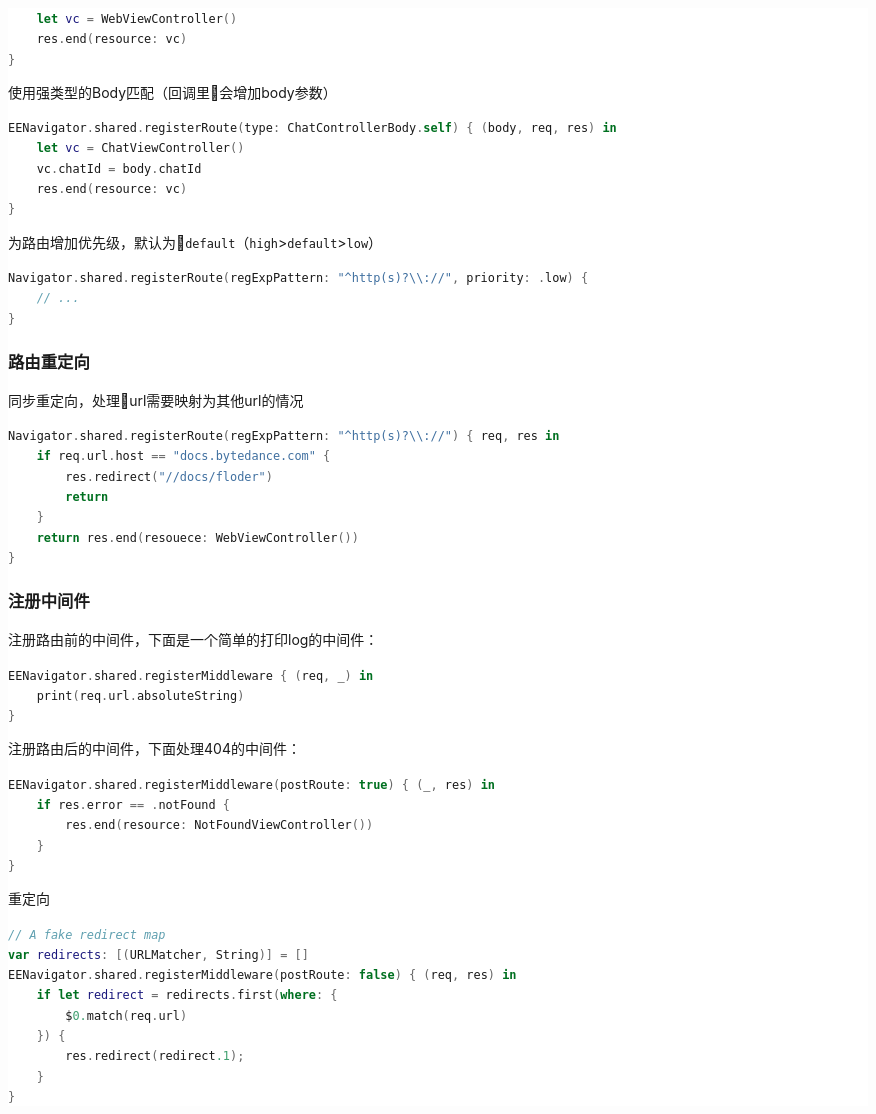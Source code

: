 ```swift
    let vc = WebViewController()
    res.end(resource: vc)
}
```
使用强类型的Body匹配（回调里会增加body参数）
```swift
EENavigator.shared.registerRoute(type: ChatControllerBody.self) { (body, req, res) in
    let vc = ChatViewController()
    vc.chatId = body.chatId
    res.end(resource: vc)
}
```
为路由增加优先级，默认为`default`（`high`>`default`>`low`）
```swift
Navigator.shared.registerRoute(regExpPattern: "^http(s)?\\://", priority: .low) {
    // ...
}
```
### 路由重定向
同步重定向，处理url需要映射为其他url的情况

```swift
Navigator.shared.registerRoute(regExpPattern: "^http(s)?\\://") { req, res in
    if req.url.host == "docs.bytedance.com" {
        res.redirect("//docs/floder")
        return
    }
    return res.end(resouece: WebViewController())
}
```

### 注册中间件

注册路由前的中间件，下面是一个简单的打印log的中间件：

``` swift
EENavigator.shared.registerMiddleware { (req, _) in
    print(req.url.absoluteString)
}
```

注册路由后的中间件，下面处理404的中间件：

```swift
EENavigator.shared.registerMiddleware(postRoute: true) { (_, res) in
    if res.error == .notFound {
        res.end(resource: NotFoundViewController())
    }
}
```

重定向
```swift
// A fake redirect map
var redirects: [(URLMatcher, String)] = []
EENavigator.shared.registerMiddleware(postRoute: false) { (req, res) in
    if let redirect = redirects.first(where: {
        $0.match(req.url)
    }) {
        res.redirect(redirect.1);
    }
}
```
